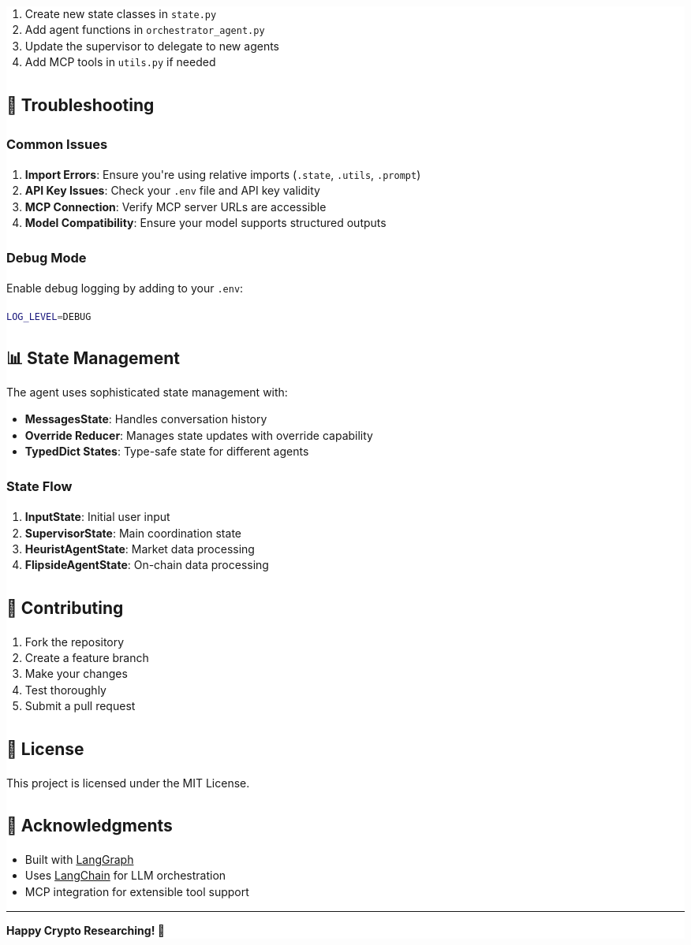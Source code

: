 1. Create new state classes in `state.py`
2. Add agent functions in `orchestrator_agent.py`
3. Update the supervisor to delegate to new agents
4. Add MCP tools in `utils.py` if needed

## 🐛 Troubleshooting

### Common Issues

1. **Import Errors**: Ensure you're using relative imports (`.state`, `.utils`, `.prompt`)
2. **API Key Issues**: Check your `.env` file and API key validity
3. **MCP Connection**: Verify MCP server URLs are accessible
4. **Model Compatibility**: Ensure your model supports structured outputs

### Debug Mode

Enable debug logging by adding to your `.env`:

```bash
LOG_LEVEL=DEBUG
```

## 📊 State Management

The agent uses sophisticated state management with:

- **MessagesState**: Handles conversation history
- **Override Reducer**: Manages state updates with override capability
- **TypedDict States**: Type-safe state for different agents

### State Flow

1. **InputState**: Initial user input
2. **SupervisorState**: Main coordination state
3. **HeuristAgentState**: Market data processing
4. **FlipsideAgentState**: On-chain data processing

## 🤝 Contributing

1. Fork the repository
2. Create a feature branch
3. Make your changes
4. Test thoroughly
5. Submit a pull request

## 📄 License

This project is licensed under the MIT License.

## 🙏 Acknowledgments

- Built with [LangGraph](https://github.com/langchain-ai/langgraph)
- Uses [LangChain](https://github.com/langchain-ai/langchain) for LLM orchestration
- MCP integration for extensible tool support

---

**Happy Crypto Researching! 🚀**

